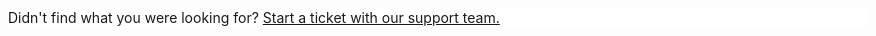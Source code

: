 
Didn't find what you were looking for? [Start a ticket with our support team.](https://tickets.azion.com/)
